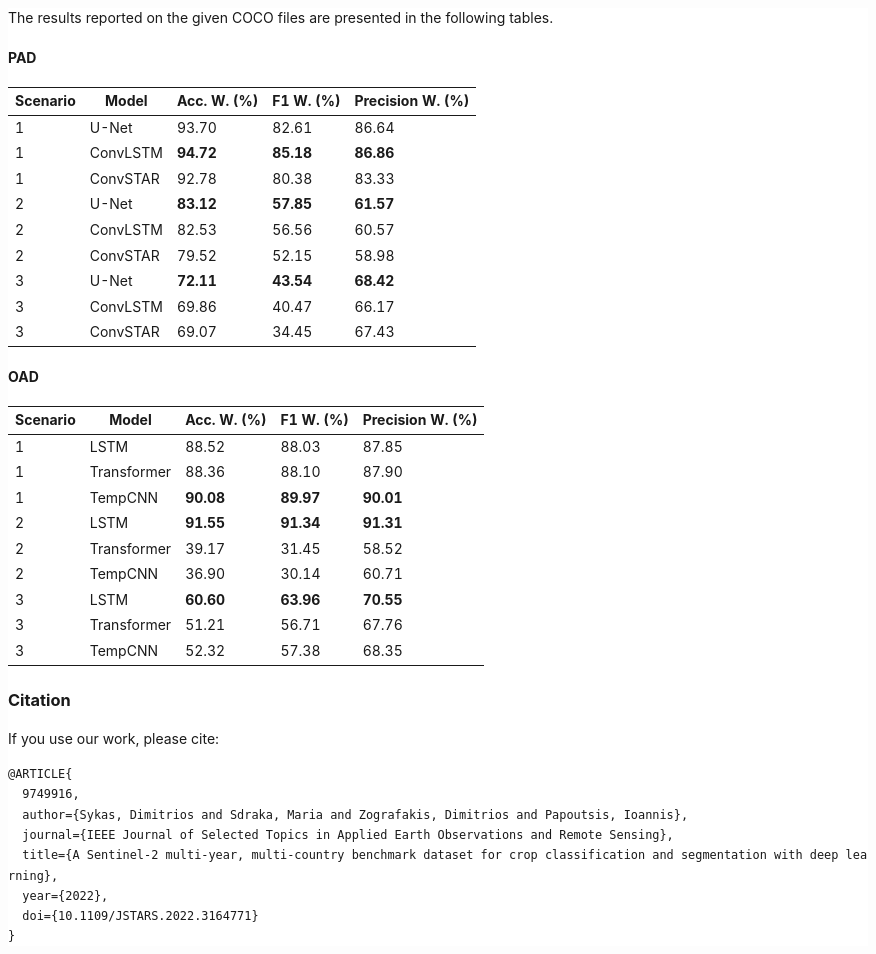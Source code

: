 The results reported on the given COCO files are presented in the following tables.

#### PAD

Scenario | Model | Acc. W. (%) | F1 W. (%) | Precision W. (%)  
--|---|---|---|--
1  | U-Net | 93.70  | 82.61 | 86.64
1  | ConvLSTM  | **94.72**  | **85.18** | **86.86**
1  | ConvSTAR | 92.78 | 80.38 | 83.33
2  | U-Net | **83.12** | **57.85** | **61.57**
2  | ConvLSTM | 82.53 | 56.56 | 60.57
2  | ConvSTAR | 79.52 | 52.15 | 58.98
3  | U-Net | **72.11** | **43.54** | **68.42**  
3  | ConvLSTM | 69.86 | 40.47 | 66.17
3  | ConvSTAR | 69.07 | 34.45 | 67.43

#### OAD

Scenario | Model | Acc. W. (%) | F1 W. (%) | Precision W. (%)  
--|---|---|---|--
1  | LSTM | 88.52 | 88.03 | 87.85
1  | Transformer | 88.36  | 88.10 | 87.90
1  | TempCNN | **90.08** | **89.97** | **90.01**
2  | LSTM | **91.55** | **91.34** | **91.31**
2  | Transformer | 39.17 | 31.45 | 58.52
2  | TempCNN | 36.90 | 30.14 | 60.71
3  | LSTM | **60.60** | **63.96** | **70.55**  
3  | Transformer | 51.21 | 56.71 | 67.76
3  | TempCNN | 52.32 | 57.38 | 68.35

### Citation

If you use our work, please cite:

```
@ARTICLE{
  9749916,
  author={Sykas, Dimitrios and Sdraka, Maria and Zografakis, Dimitrios and Papoutsis, Ioannis},
  journal={IEEE Journal of Selected Topics in Applied Earth Observations and Remote Sensing},
  title={A Sentinel-2 multi-year, multi-country benchmark dataset for crop classification and segmentation with deep learning},
  year={2022},
  doi={10.1109/JSTARS.2022.3164771}
}
```
